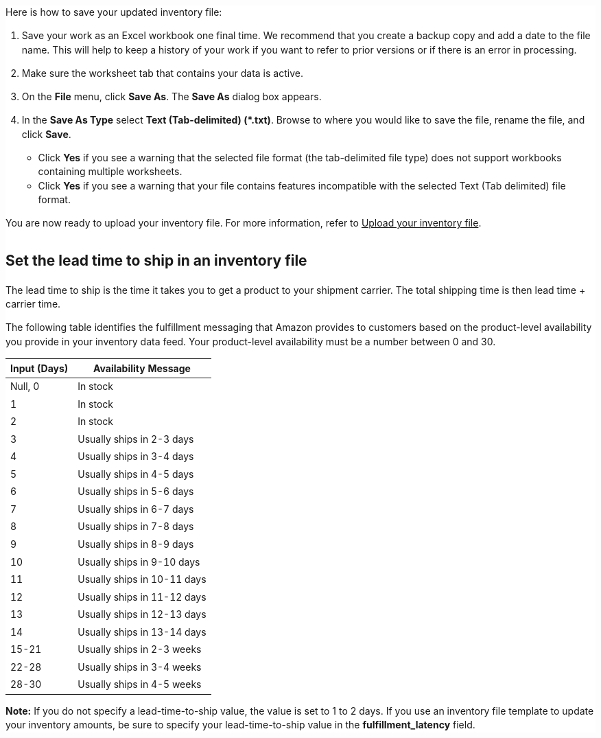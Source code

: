 Here is how to save your updated inventory file:

  1. Save your work as an Excel workbook one final time. We recommend that you create a backup copy and add a date to the file name. This will help to keep a history of your work if you want to refer to prior versions or if there is an error in processing.

  2. Make sure the worksheet tab that contains your data is active.   

  3. On the **File** menu, click **Save As**. The **Save As** dialog box appears. 

  4. In the **Save As Type** select **Text (Tab-delimited) (*.txt)**. Browse to where you would like to save the file, rename the file, and click **Save**.
     * Click **Yes** if you see a warning that the selected file format (the tab-delimited file type) does not support workbooks containing multiple worksheets.
     * Click **Yes** if you see a warning that your file contains features incompatible with the selected Text (Tab delimited) file format.

You are now ready to upload your inventory file. For more information, refer
to [Upload your inventory file](/gp/help/201576670).

##  Set the lead time to ship in an inventory file

The lead time to ship is the time it takes you to get a product to your
shipment carrier. The total shipping time is then lead time \+ carrier time.

The following table identifies the fulfillment messaging that Amazon provides
to customers based on the product-level availability you provide in your
inventory data feed. Your product-level availability must be a number between
0 and 30.

Input (Days) |  Availability Message  
---|---  
Null, 0 | In stock  
1 | In stock  
2 | In stock  
3 | Usually ships in 2-3 days  
4 | Usually ships in 3-4 days  
5 | Usually ships in 4-5 days  
6 | Usually ships in 5-6 days  
7 | Usually ships in 6-7 days  
8 | Usually ships in 7-8 days  
9 | Usually ships in 8-9 days  
10 | Usually ships in 9-10 days  
11 | Usually ships in 10-11 days  
12 | Usually ships in 11-12 days  
13 | Usually ships in 12-13 days  
14 | Usually ships in 13-14 days  
15-21 | Usually ships in 2-3 weeks  
22-28 | Usually ships in 3-4 weeks  
28-30 | Usually ships in 4-5 weeks  
  
**Note:** If you do not specify a lead-time-to-ship value, the value is set to
1 to 2 days. If you use an inventory file template to update your inventory
amounts, be sure to specify your lead-time-to-ship value in the
**fulfillment_latency** field.
